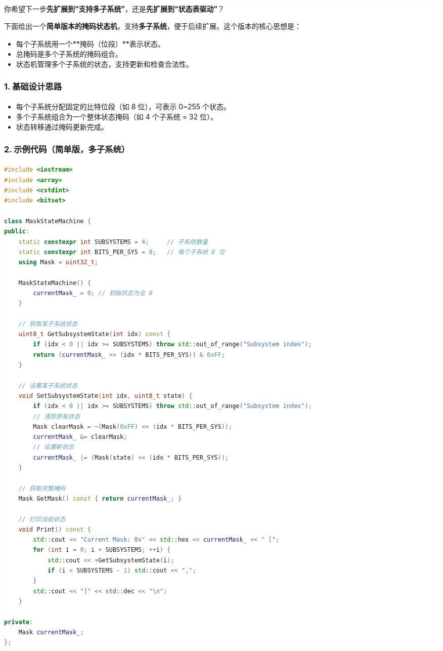 你希望下一步**先扩展到“支持多子系统”**，还是**先扩展到“状态表驱动”**？


下面给出一个**简单版本的掩码状态机**，支持**多子系统**，便于后续扩展。这个版本的核心思想是：

* 每个子系统用一个\*\*掩码（位段）\*\*表示状态。
* 总掩码是多个子系统的掩码组合。
* 状态机管理多个子系统的状态，支持更新和检查合法性。

### 1. 基础设计思路

* 每个子系统分配固定的比特位段（如 8 位），可表示 0\~255 个状态。
* 多个子系统组合为一个整体状态掩码（如 4 个子系统 = 32 位）。
* 状态转移通过掩码更新完成。

### 2. 示例代码（简单版，多子系统）

```cpp
#include <iostream>
#include <array>
#include <cstdint>
#include <bitset>

class MaskStateMachine {
public:
    static constexpr int SUBSYSTEMS = 4;     // 子系统数量
    static constexpr int BITS_PER_SYS = 8;   // 每个子系统 8 位
    using Mask = uint32_t;

    MaskStateMachine() {
        currentMask_ = 0; // 初始状态为全 0
    }

    // 获取某子系统状态
    uint8_t GetSubsystemState(int idx) const {
        if (idx < 0 || idx >= SUBSYSTEMS) throw std::out_of_range("Subsystem index");
        return (currentMask_ >> (idx * BITS_PER_SYS)) & 0xFF;
    }

    // 设置某子系统状态
    void SetSubsystemState(int idx, uint8_t state) {
        if (idx < 0 || idx >= SUBSYSTEMS) throw std::out_of_range("Subsystem index");
        // 清除原有状态
        Mask clearMask = ~(Mask(0xFF) << (idx * BITS_PER_SYS));
        currentMask_ &= clearMask;
        // 设置新状态
        currentMask_ |= (Mask(state) << (idx * BITS_PER_SYS));
    }

    // 获取完整掩码
    Mask GetMask() const { return currentMask_; }

    // 打印当前状态
    void Print() const {
        std::cout << "Current Mask: 0x" << std::hex << currentMask_ << " [";
        for (int i = 0; i < SUBSYSTEMS; ++i) {
            std::cout << +GetSubsystemState(i);
            if (i < SUBSYSTEMS - 1) std::cout << ",";
        }
        std::cout << "]" << std::dec << "\n";
    }

private:
    Mask currentMask_;
};
```